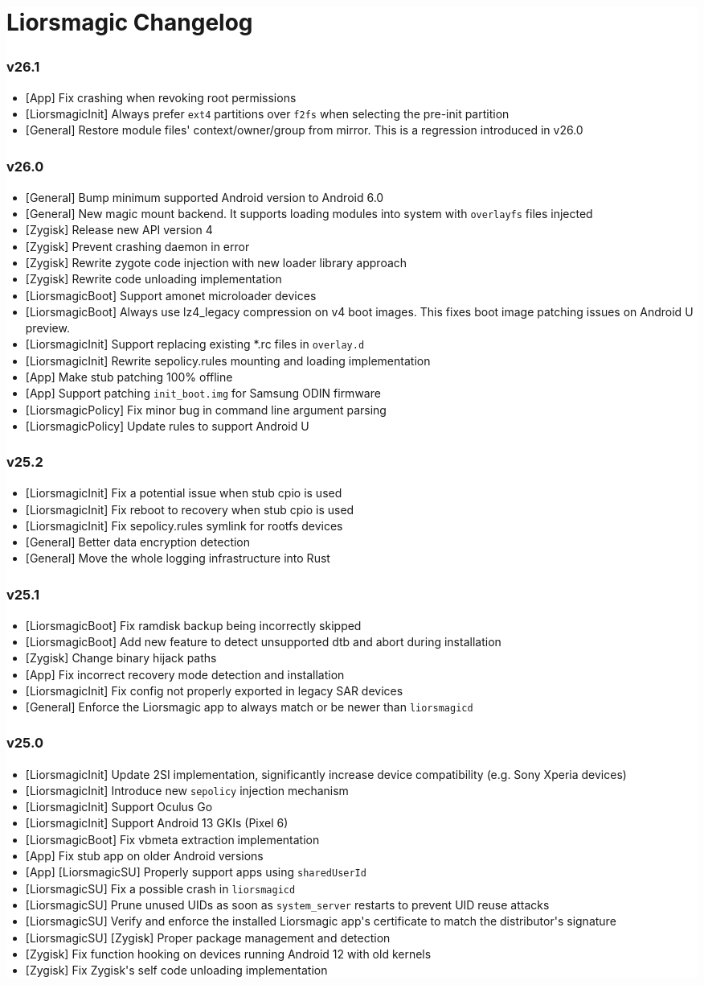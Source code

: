 # Liorsmagic Changelog

### v26.1

- [App] Fix crashing when revoking root permissions
- [LiorsmagicInit] Always prefer `ext4` partitions over `f2fs` when selecting the pre-init partition
- [General] Restore module files' context/owner/group from mirror. This is a regression introduced in v26.0

### v26.0

- [General] Bump minimum supported Android version to Android 6.0
- [General] New magic mount backend. It supports loading modules into system with `overlayfs` files injected
- [Zygisk] Release new API version 4
- [Zygisk] Prevent crashing daemon in error
- [Zygisk] Rewrite zygote code injection with new loader library approach
- [Zygisk] Rewrite code unloading implementation
- [LiorsmagicBoot] Support amonet microloader devices
- [LiorsmagicBoot] Always use lz4_legacy compression on v4 boot images. This fixes boot image patching issues on Android U preview.
- [LiorsmagicInit] Support replacing existing \*.rc files in `overlay.d`
- [LiorsmagicInit] Rewrite sepolicy.rules mounting and loading implementation
- [App] Make stub patching 100% offline
- [App] Support patching `init_boot.img` for Samsung ODIN firmware
- [LiorsmagicPolicy] Fix minor bug in command line argument parsing
- [LiorsmagicPolicy] Update rules to support Android U

### v25.2

- [LiorsmagicInit] Fix a potential issue when stub cpio is used
- [LiorsmagicInit] Fix reboot to recovery when stub cpio is used
- [LiorsmagicInit] Fix sepolicy.rules symlink for rootfs devices
- [General] Better data encryption detection
- [General] Move the whole logging infrastructure into Rust

### v25.1

- [LiorsmagicBoot] Fix ramdisk backup being incorrectly skipped
- [LiorsmagicBoot] Add new feature to detect unsupported dtb and abort during installation
- [Zygisk] Change binary hijack paths
- [App] Fix incorrect recovery mode detection and installation
- [LiorsmagicInit] Fix config not properly exported in legacy SAR devices
- [General] Enforce the Liorsmagic app to always match or be newer than `liorsmagicd`

### v25.0

- [LiorsmagicInit] Update 2SI implementation, significantly increase device compatibility (e.g. Sony Xperia devices)
- [LiorsmagicInit] Introduce new `sepolicy` injection mechanism
- [LiorsmagicInit] Support Oculus Go
- [LiorsmagicInit] Support Android 13 GKIs (Pixel 6)
- [LiorsmagicBoot] Fix vbmeta extraction implementation
- [App] Fix stub app on older Android versions
- [App] [LiorsmagicSU] Properly support apps using `sharedUserId`
- [LiorsmagicSU] Fix a possible crash in `liorsmagicd`
- [LiorsmagicSU] Prune unused UIDs as soon as `system_server` restarts to prevent UID reuse attacks
- [LiorsmagicSU] Verify and enforce the installed Liorsmagic app's certificate to match the distributor's signature
- [LiorsmagicSU] [Zygisk] Proper package management and detection
- [Zygisk] Fix function hooking on devices running Android 12 with old kernels
- [Zygisk] Fix Zygisk's self code unloading implementation